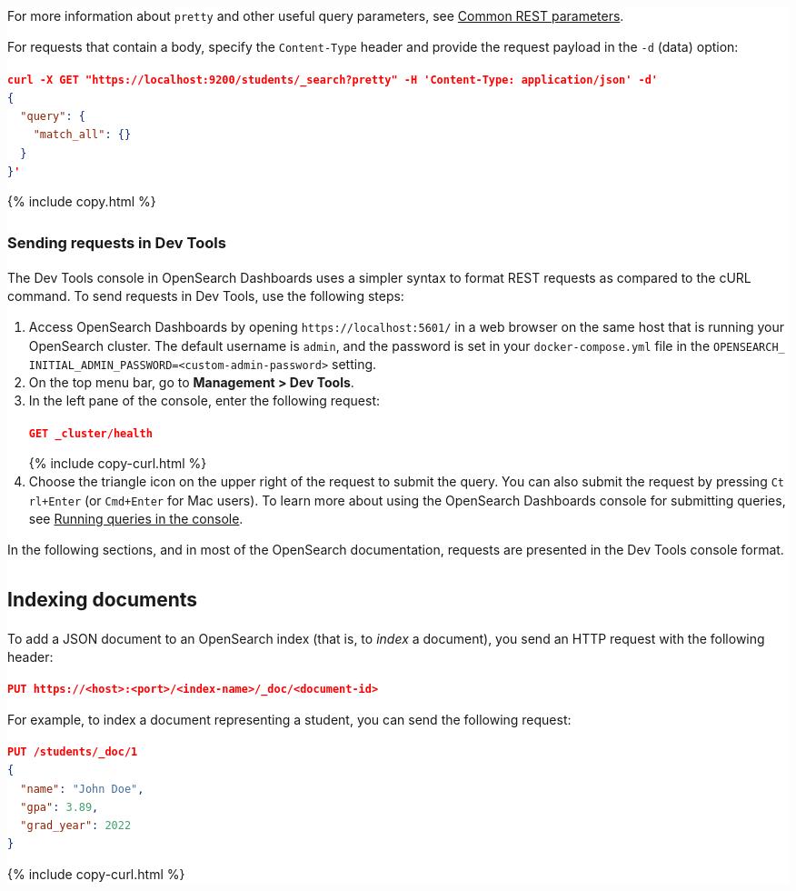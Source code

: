 For more information about `pretty` and other useful query parameters, see [Common REST parameters]({{site.url}}{{site.baseurl}}/opensearch/common-parameters/).

For requests that contain a body, specify the `Content-Type` header and provide the request payload in the `-d` (data) option:

```json
curl -X GET "https://localhost:9200/students/_search?pretty" -H 'Content-Type: application/json' -d'
{
  "query": {
    "match_all": {}
  }
}'
```
{% include copy.html %}

### Sending requests in Dev Tools

The Dev Tools console in OpenSearch Dashboards uses a simpler syntax to format REST requests as compared to the cURL command. To send requests in Dev Tools, use the following steps:

1. Access OpenSearch Dashboards by opening `https://localhost:5601/` in a web browser on the same host that is running your OpenSearch cluster. The default username is `admin`, and the password is set in your `docker-compose.yml` file in the `OPENSEARCH_INITIAL_ADMIN_PASSWORD=<custom-admin-password>` setting.
1. On the top menu bar, go to **Management > Dev Tools**.
1. In the left pane of the console, enter the following request:
    ```json
    GET _cluster/health
    ```
    {% include copy-curl.html %}
1. Choose the triangle icon on the upper right of the request to submit the query. You can also submit the request by pressing `Ctrl+Enter` (or `Cmd+Enter` for Mac users). To learn more about using the OpenSearch Dashboards console for submitting queries, see [Running queries in the console]({{site.url}}{{site.baseurl}}/dashboards/run-queries/).

In the following sections, and in most of the OpenSearch documentation, requests are presented in the Dev Tools console format. 

## Indexing documents

To add a JSON document to an OpenSearch index (that is, to _index_ a document), you send an HTTP request with the following header:

```json
PUT https://<host>:<port>/<index-name>/_doc/<document-id>
```

For example, to index a document representing a student, you can send the following request:

```json
PUT /students/_doc/1
{
  "name": "John Doe",
  "gpa": 3.89,
  "grad_year": 2022
}
```
{% include copy-curl.html %}
